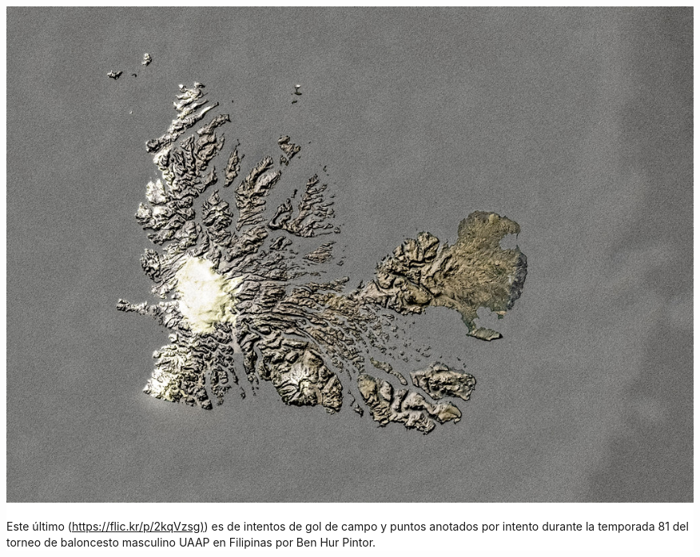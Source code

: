 ![Map of Kerguelen Island](media/sample-3.jpg "Map of Kerguelen Island")

Este último ([https://flic.kr/p/2kqVzsg)](https://flic.kr/p/2kqVzsg)) es de intentos de gol de campo y puntos anotados por intento durante la temporada 81 del torneo de baloncesto masculino UAAP en Filipinas por Ben Hur Pintor.

